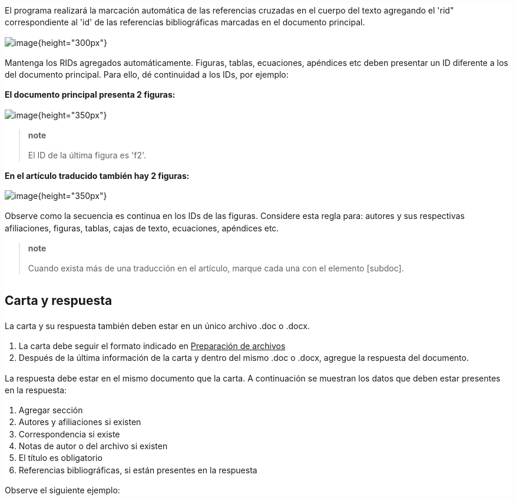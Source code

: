 El programa realizará la marcación automática de las referencias
cruzadas en el cuerpo del texto agregando el 'rid" correspondiente al
'id' de las referencias bibliográficas marcadas en el documento
principal.

![image](img/mkp-body-trans.jpg){height="300px"}

Mantenga los RIDs agregados automáticamente. Figuras, tablas,
ecuaciones, apéndices etc deben presentar un ID diferente a los del
documento principal. Para ello, dé continuidad a los IDs, por ejemplo:

**El documento principal presenta 2 figuras:**

![image](img/mkp-fig-id-ingles.jpg){height="350px"}

> **note**
>
> El ID de la última figura es 'f2'.

**En el artículo traducido también hay 2 figuras:**

![image](img/mkp-fig-id-traducao.jpg){height="350px"}

Observe como la secuencia es continua en los IDs de las figuras.
Considere esta regla para: autores y sus respectivas afiliaciones,
figuras, tablas, cajas de texto, ecuaciones, apéndices etc.

> **note**
>
> Cuando exista más de una traducción en el artículo, marque cada una
> con el elemento \[subdoc\].

Carta y respuesta
-----------------

La carta y su respuesta también deben estar en un único archivo .doc o
.docx.

1.  La carta debe seguir el formato indicado en [Preparación de
    archivos](http://www.scielo.org.mx/avaliacao/SciELO_Manual_XML_Preparacion_de_archivos.pdf)
2.  Después de la última información de la carta y dentro del mismo .doc
    o .docx, agregue la respuesta del documento.

La respuesta debe estar en el mismo documento que la carta. A
continuación se muestran los datos que deben estar presentes en la
respuesta:

1.  Agregar sección
2.  Autores y afiliaciones si existen
3.  Correspondencia si existe
4.  Notas de autor o del archivo si existen
5.  El título es obligatorio
6.  Referencias bibliográficas, si están presentes en la respuesta

Observe el siguiente ejemplo:
